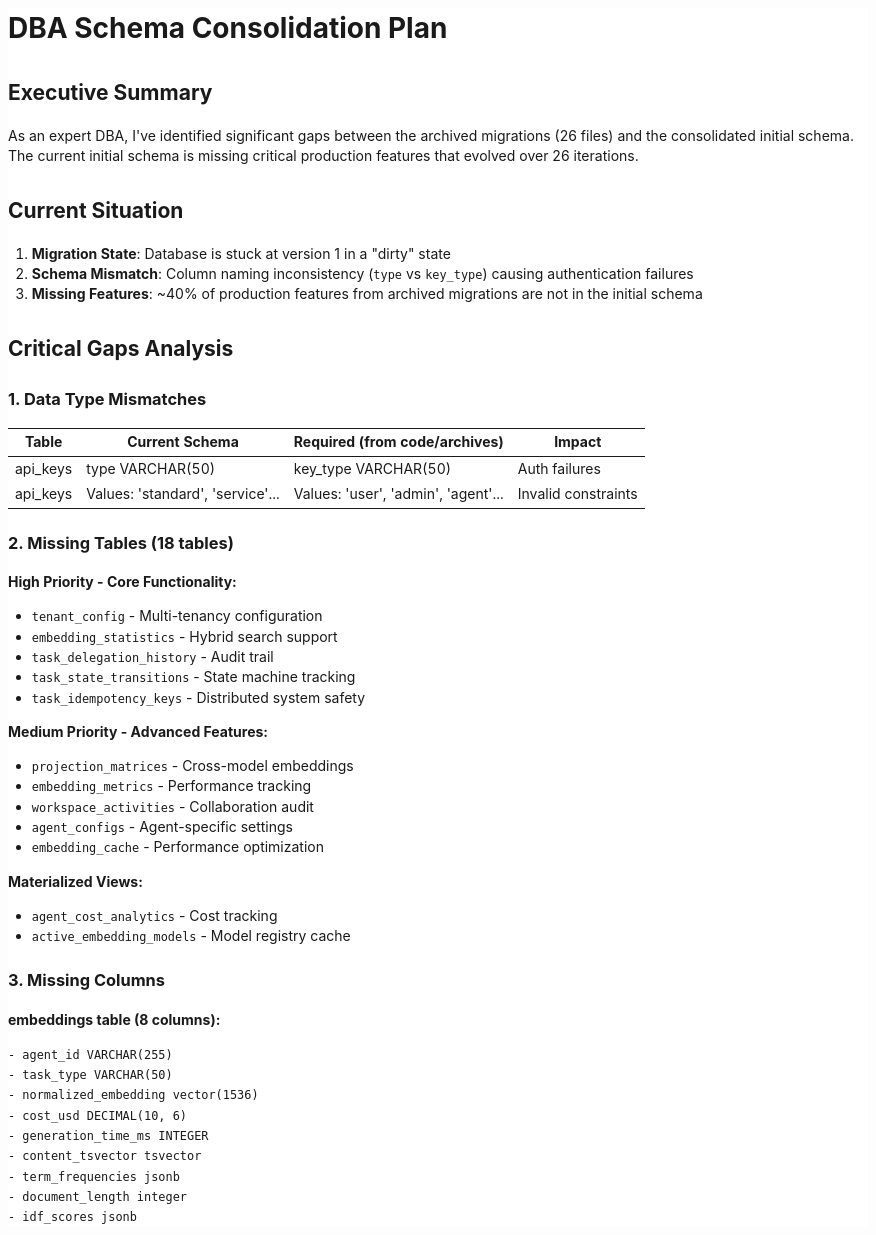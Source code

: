 # DBA Schema Consolidation Plan

## Executive Summary
As an expert DBA, I've identified significant gaps between the archived migrations (26 files) and the consolidated initial schema. The current initial schema is missing critical production features that evolved over 26 iterations.

## Current Situation
1. **Migration State**: Database is stuck at version 1 in a "dirty" state
2. **Schema Mismatch**: Column naming inconsistency (`type` vs `key_type`) causing authentication failures
3. **Missing Features**: ~40% of production features from archived migrations are not in the initial schema

## Critical Gaps Analysis

### 1. Data Type Mismatches
| Table | Current Schema | Required (from code/archives) | Impact |
|-------|----------------|-------------------------------|---------|
| api_keys | type VARCHAR(50) | key_type VARCHAR(50) | Auth failures |
| api_keys | Values: 'standard', 'service'... | Values: 'user', 'admin', 'agent'... | Invalid constraints |

### 2. Missing Tables (18 tables)
**High Priority - Core Functionality:**
- `tenant_config` - Multi-tenancy configuration
- `embedding_statistics` - Hybrid search support
- `task_delegation_history` - Audit trail
- `task_state_transitions` - State machine tracking
- `task_idempotency_keys` - Distributed system safety

**Medium Priority - Advanced Features:**
- `projection_matrices` - Cross-model embeddings
- `embedding_metrics` - Performance tracking
- `workspace_activities` - Collaboration audit
- `agent_configs` - Agent-specific settings
- `embedding_cache` - Performance optimization

**Materialized Views:**
- `agent_cost_analytics` - Cost tracking
- `active_embedding_models` - Model registry cache

### 3. Missing Columns
**embeddings table (8 columns):**
```
- agent_id VARCHAR(255)
- task_type VARCHAR(50)
- normalized_embedding vector(1536)
- cost_usd DECIMAL(10, 6)
- generation_time_ms INTEGER
- content_tsvector tsvector
- term_frequencies jsonb
- document_length integer
- idf_scores jsonb
```
